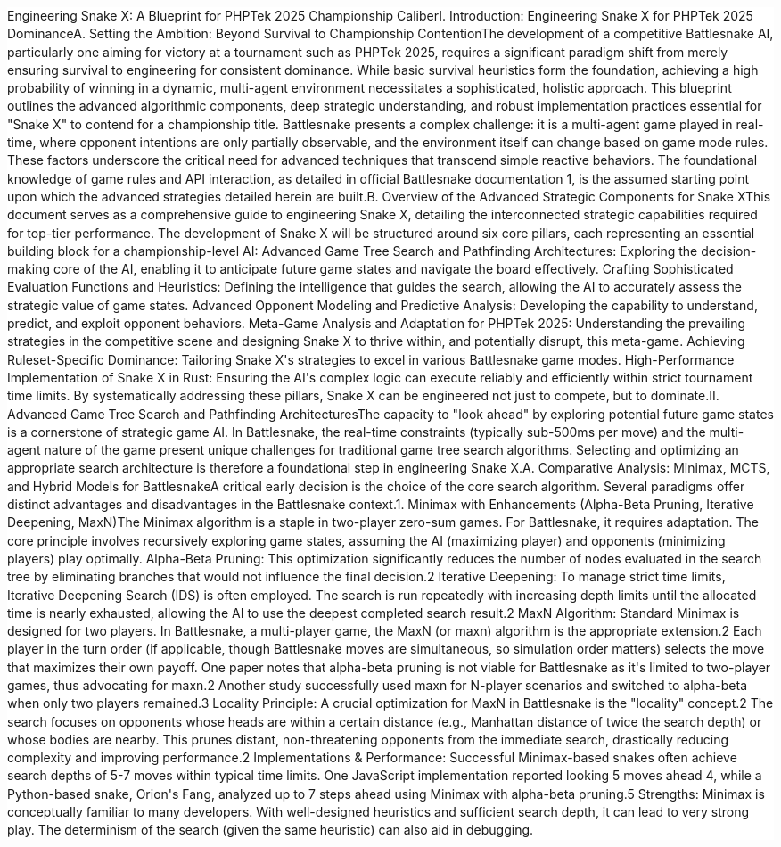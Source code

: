 Engineering Snake X: A Blueprint for PHPTek 2025 Championship CaliberI. Introduction: Engineering Snake X for PHPTek 2025 DominanceA. Setting the Ambition: Beyond Survival to Championship ContentionThe development of a competitive Battlesnake AI, particularly one aiming for victory at a tournament such as PHPTek 2025, requires a significant paradigm shift from merely ensuring survival to engineering for consistent dominance. While basic survival heuristics form the foundation, achieving a high probability of winning in a dynamic, multi-agent environment necessitates a sophisticated, holistic approach. This blueprint outlines the advanced algorithmic components, deep strategic understanding, and robust implementation practices essential for "Snake X" to contend for a championship title. Battlesnake presents a complex challenge: it is a multi-agent game played in real-time, where opponent intentions are only partially observable, and the environment itself can change based on game mode rules. These factors underscore the critical need for advanced techniques that transcend simple reactive behaviors. The foundational knowledge of game rules and API interaction, as detailed in official Battlesnake documentation 1, is the assumed starting point upon which the advanced strategies detailed herein are built.B. Overview of the Advanced Strategic Components for Snake XThis document serves as a comprehensive guide to engineering Snake X, detailing the interconnected strategic capabilities required for top-tier performance. The development of Snake X will be structured around six core pillars, each representing an essential building block for a championship-level AI:
Advanced Game Tree Search and Pathfinding Architectures: Exploring the decision-making core of the AI, enabling it to anticipate future game states and navigate the board effectively.
Crafting Sophisticated Evaluation Functions and Heuristics: Defining the intelligence that guides the search, allowing the AI to accurately assess the strategic value of game states.
Advanced Opponent Modeling and Predictive Analysis: Developing the capability to understand, predict, and exploit opponent behaviors.
Meta-Game Analysis and Adaptation for PHPTek 2025: Understanding the prevailing strategies in the competitive scene and designing Snake X to thrive within, and potentially disrupt, this meta-game.
Achieving Ruleset-Specific Dominance: Tailoring Snake X's strategies to excel in various Battlesnake game modes.
High-Performance Implementation of Snake X in Rust: Ensuring the AI's complex logic can execute reliably and efficiently within strict tournament time limits.
By systematically addressing these pillars, Snake X can be engineered not just to compete, but to dominate.II. Advanced Game Tree Search and Pathfinding ArchitecturesThe capacity to "look ahead" by exploring potential future game states is a cornerstone of strategic game AI. In Battlesnake, the real-time constraints (typically sub-500ms per move) and the multi-agent nature of the game present unique challenges for traditional game tree search algorithms. Selecting and optimizing an appropriate search architecture is therefore a foundational step in engineering Snake X.A. Comparative Analysis: Minimax, MCTS, and Hybrid Models for BattlesnakeA critical early decision is the choice of the core search algorithm. Several paradigms offer distinct advantages and disadvantages in the Battlesnake context.1. Minimax with Enhancements (Alpha-Beta Pruning, Iterative Deepening, MaxN)The Minimax algorithm is a staple in two-player zero-sum games. For Battlesnake, it requires adaptation. The core principle involves recursively exploring game states, assuming the AI (maximizing player) and opponents (minimizing players) play optimally.
Alpha-Beta Pruning: This optimization significantly reduces the number of nodes evaluated in the search tree by eliminating branches that would not influence the final decision.2
Iterative Deepening: To manage strict time limits, Iterative Deepening Search (IDS) is often employed. The search is run repeatedly with increasing depth limits until the allocated time is nearly exhausted, allowing the AI to use the deepest completed search result.2
MaxN Algorithm: Standard Minimax is designed for two players. In Battlesnake, a multi-player game, the MaxN (or maxn) algorithm is the appropriate extension.2 Each player in the turn order (if applicable, though Battlesnake moves are simultaneous, so simulation order matters) selects the move that maximizes their own payoff. One paper notes that alpha-beta pruning is not viable for Battlesnake as it's limited to two-player games, thus advocating for maxn.2 Another study successfully used maxn for N-player scenarios and switched to alpha-beta when only two players remained.3
Locality Principle: A crucial optimization for MaxN in Battlesnake is the "locality" concept.2 The search focuses on opponents whose heads are within a certain distance (e.g., Manhattan distance of twice the search depth) or whose bodies are nearby. This prunes distant, non-threatening opponents from the immediate search, drastically reducing complexity and improving performance.2
Implementations & Performance: Successful Minimax-based snakes often achieve search depths of 5-7 moves within typical time limits. One JavaScript implementation reported looking 5 moves ahead 4, while a Python-based snake, Orion's Fang, analyzed up to 7 steps ahead using Minimax with alpha-beta pruning.5
Strengths: Minimax is conceptually familiar to many developers. With well-designed heuristics and sufficient search depth, it can lead to very strong play. The determinism of the search (given the same heuristic) can also aid in debugging.